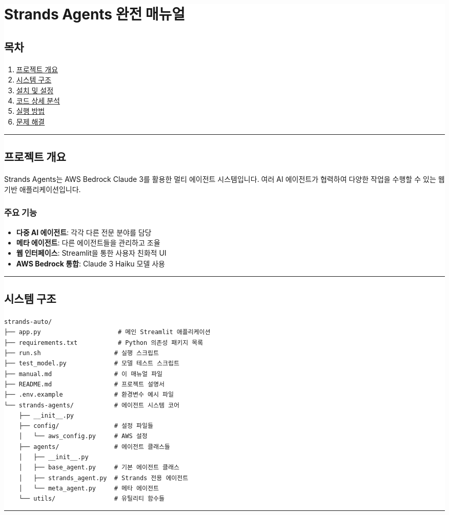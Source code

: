 # Strands Agents 완전 매뉴얼

## 목차
1. [프로젝트 개요](#프로젝트-개요)
2. [시스템 구조](#시스템-구조)
3. [설치 및 설정](#설치-및-설정)
4. [코드 상세 분석](#코드-상세-분석)
5. [실행 방법](#실행-방법)
6. [문제 해결](#문제-해결)

---

## 프로젝트 개요

Strands Agents는 AWS Bedrock Claude 3를 활용한 멀티 에이전트 시스템입니다. 여러 AI 에이전트가 협력하여 다양한 작업을 수행할 수 있는 웹 기반 애플리케이션입니다.

### 주요 기능
- **다중 AI 에이전트**: 각각 다른 전문 분야를 담당
- **메타 에이전트**: 다른 에이전트들을 관리하고 조율
- **웹 인터페이스**: Streamlit을 통한 사용자 친화적 UI
- **AWS Bedrock 통합**: Claude 3 Haiku 모델 사용

---

## 시스템 구조

```
strands-auto/
├── app.py                     # 메인 Streamlit 애플리케이션
├── requirements.txt           # Python 의존성 패키지 목록
├── run.sh                    # 실행 스크립트
├── test_model.py             # 모델 테스트 스크립트
├── manual.md                 # 이 매뉴얼 파일
├── README.md                 # 프로젝트 설명서
├── .env.example              # 환경변수 예시 파일
└── strands-agents/           # 에이전트 시스템 코어
    ├── __init__.py
    ├── config/               # 설정 파일들
    │   └── aws_config.py     # AWS 설정
    ├── agents/               # 에이전트 클래스들
    │   ├── __init__.py
    │   ├── base_agent.py     # 기본 에이전트 클래스
    │   ├── strands_agent.py  # Strands 전용 에이전트
    │   └── meta_agent.py     # 메타 에이전트
    └── utils/                # 유틸리티 함수들
```

---

